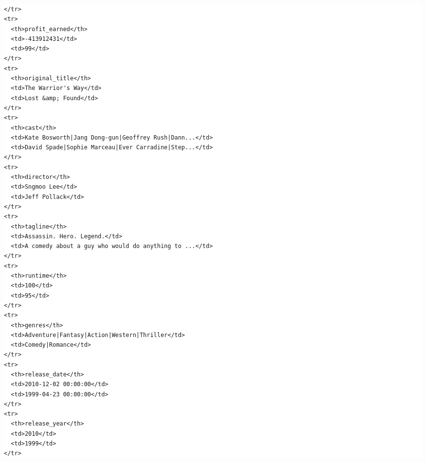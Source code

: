     </tr>
    <tr>
      <th>profit_earned</th>
      <td>-413912431</td>
      <td>99</td>
    </tr>
    <tr>
      <th>original_title</th>
      <td>The Warrior's Way</td>
      <td>Lost &amp; Found</td>
    </tr>
    <tr>
      <th>cast</th>
      <td>Kate Bosworth|Jang Dong-gun|Geoffrey Rush|Dann...</td>
      <td>David Spade|Sophie Marceau|Ever Carradine|Step...</td>
    </tr>
    <tr>
      <th>director</th>
      <td>Sngmoo Lee</td>
      <td>Jeff Pollack</td>
    </tr>
    <tr>
      <th>tagline</th>
      <td>Assassin. Hero. Legend.</td>
      <td>A comedy about a guy who would do anything to ...</td>
    </tr>
    <tr>
      <th>runtime</th>
      <td>100</td>
      <td>95</td>
    </tr>
    <tr>
      <th>genres</th>
      <td>Adventure|Fantasy|Action|Western|Thriller</td>
      <td>Comedy|Romance</td>
    </tr>
    <tr>
      <th>release_date</th>
      <td>2010-12-02 00:00:00</td>
      <td>1999-04-23 00:00:00</td>
    </tr>
    <tr>
      <th>release_year</th>
      <td>2010</td>
      <td>1999</td>
    </tr>
  </tbody>
</table>
</div>


